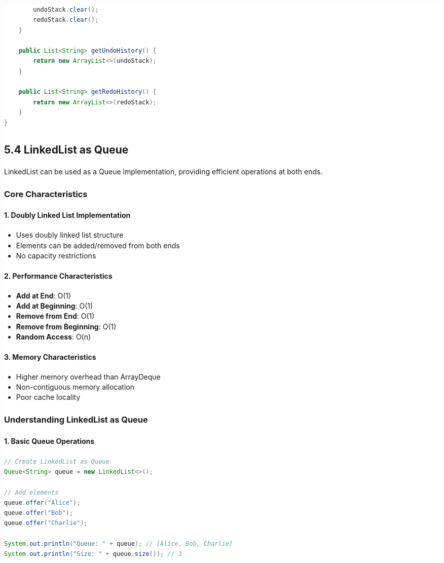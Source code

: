```java
        undoStack.clear();
        redoStack.clear();
    }
    
    public List<String> getUndoHistory() {
        return new ArrayList<>(undoStack);
    }
    
    public List<String> getRedoHistory() {
        return new ArrayList<>(redoStack);
    }
}
```

## 5.4 LinkedList as Queue

LinkedList can be used as a Queue implementation, providing efficient operations at both ends.

### Core Characteristics

#### 1. Doubly Linked List Implementation
- Uses doubly linked list structure
- Elements can be added/removed from both ends
- No capacity restrictions

#### 2. Performance Characteristics
- **Add at End**: O(1)
- **Add at Beginning**: O(1)
- **Remove from End**: O(1)
- **Remove from Beginning**: O(1)
- **Random Access**: O(n)

#### 3. Memory Characteristics
- Higher memory overhead than ArrayDeque
- Non-contiguous memory allocation
- Poor cache locality

### Understanding LinkedList as Queue

#### 1. Basic Queue Operations
```java
// Create LinkedList as Queue
Queue<String> queue = new LinkedList<>();

// Add elements
queue.offer("Alice");
queue.offer("Bob");
queue.offer("Charlie");

System.out.println("Queue: " + queue); // [Alice, Bob, Charlie]
System.out.println("Size: " + queue.size()); // 3
```
